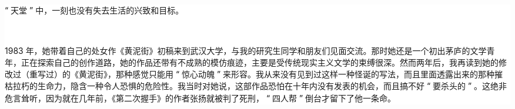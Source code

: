    “
  </span>
  <span class="s1">
   天堂
  </span>
  <span class="s2">
   ”
  </span>
  <span class="s1">
   中，一刻也没有失去生活的兴致和目标。
  </span>
 </p>
 <p class="p1">
  <span class="s1">
  </span>
  <br/>
 </p>
 <p class="p2">
  <span class="s2">
   1983
  </span>
  <span class="s1">
   年，她带着自己的处女作《黄泥街》初稿来到武汉大学，与我的研究生同学和朋友们见面交流。那时她还是一个初出茅庐的文学青年，正在探索自己的创作道路，她的作品还带有不成熟的模仿痕迹，主要是受传统现实主义文学的束缚很深。然而两年后，我再读到她的修改过（重写过）的《黄泥街》，那种感觉只能用
  </span>
  <span class="s2">
   “
  </span>
  <span class="s1">
   惊心动魄
  </span>
  <span class="s2">
   ”
  </span>
  <span class="s1">
   来形容。我从来没有见到过这样一种怪诞的写法，而且里面透露出来的那种摧枯拉朽的生命力，隐含一种令人恐惧的危险性。我当时对她说，这部作品恐怕在十年内没有发表的机会，而且搞不好
  </span>
  <span class="s2">
   “
  </span>
  <span class="s1">
   要杀头的
  </span>
  <span class="s2">
   ”
  </span>
  <span class="s1">
   。这绝非危言耸听，因为就在几年前，《第二次握手》的作者张扬就被判了死刑，
  </span>
  <span class="s2">
   “
  </span>
  <span class="s1">
   四人帮
  </span>
  <span class="s2">
   ”
  </span>
  <span class="s1">
   倒台才留下了他一条命。
  </span>
 </p>
 <p class="p1">
  <span class="s1">